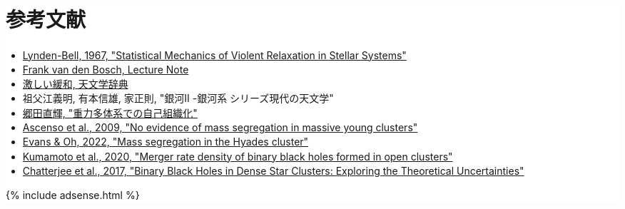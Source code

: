# 参考文献

* [Lynden-Bell, 1967, "Statistical Mechanics of Violent Relaxation in Stellar Systems"](https://academic.oup.com/mnras/article/136/1/101/2602554)
* [Frank van den Bosch, Lecture Note](http://www.astro.yale.edu/vdbosch/lecture10.pdf)
* [激しい緩和, 天文学辞典](https://astro-dic.jp/violent-relaxation-2/)
* 祖父江義明, 有本信雄, 家正則, "銀河II -銀河系 シリーズ現代の天文学"
* [郷田直輝, "重力多体系での自己組織化"](http://www.jspf.or.jp/Journal/PDF_JSPF/jspf2011_07/jspf2011_07-441.pdf)
* [Ascenso et al., 2009, "No evidence of mass segregation in massive young clusters"](https://www.aanda.org/articles/aa/full_html/2009/07/aa09886-08/aa09886-08.html)
* [Evans & Oh, 2022, "Mass segregation in the Hyades cluster"](https://academic.oup.com/mnras/article-abstract/512/3/3846/6549577?redirectedFrom=fulltext&login=false)
* [Kumamoto et al., 2020, "Merger rate density of binary black holes formed in open clusters"](https://academic.oup.com/mnras/article-abstract/495/4/4268/5847695?redirectedFrom=fulltext&login=false)
* [Chatterjee et al., 2017, "Binary Black Holes in Dense Star Clusters: Exploring the Theoretical Uncertainties"](https://iopscience.iop.org/article/10.3847/1538-4357/834/1/68)

{% include adsense.html %} 
